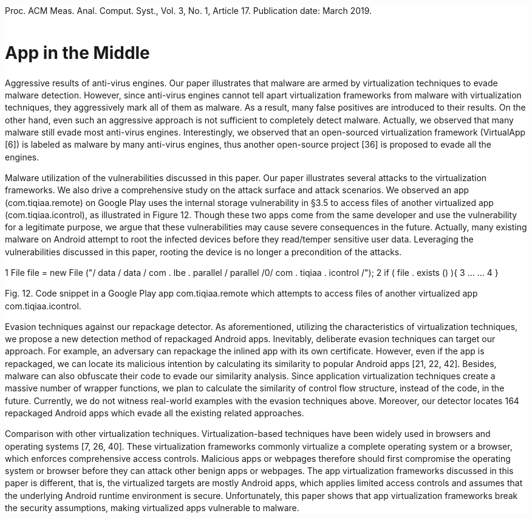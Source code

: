 Proc. ACM Meas. Anal. Comput. Syst., Vol. 3, No. 1, Article 17. Publication date: March 2019.

# App in the Middle

Aggressive results of anti-virus engines. Our paper illustrates that malware are armed by virtualization techniques to evade malware detection. However, since anti-virus engines cannot tell apart virtualization frameworks from malware with virtualization techniques, they aggressively mark all of them as malware. As a result, many false positives are introduced to their results. On the other hand, even such an aggressive approach is not sufficient to completely detect malware. Actually, we observed that many malware still evade most anti-virus engines. Interestingly, we observed that an open-sourced virtualization framework (VirtualApp [6]) is labeled as malware by many anti-virus engines, thus another open-source project [36] is proposed to evade all the engines.

Malware utilization of the vulnerabilities discussed in this paper. Our paper illustrates several attacks to the virtualization frameworks. We also drive a comprehensive study on the attack surface and attack scenarios. We observed an app (com.tiqiaa.remote) on Google Play uses the internal storage vulnerability in §3.5 to access files of another virtualized app (com.tiqiaa.icontrol), as illustrated in Figure 12. Though these two apps come from the same developer and use the vulnerability for a legitimate purpose, we argue that these vulnerabilities may cause severe consequences in the future. Actually, many existing malware on Android attempt to root the infected devices before they read/temper sensitive user data. Leveraging the vulnerabilities discussed in this paper, rooting the device is no longer a precondition of the attacks.

1 File file = new File ("/ data / data / com . lbe . parallel / parallel /0/ com . tiqiaa .
icontrol /");
2 if ( file . exists () ){
3       ... ...
4 }

Fig. 12. Code snippet in a Google Play app com.tiqiaa.remote which attempts to access files of another virtualized app com.tiqiaa.icontrol.

Evasion techniques against our repackage detector. As aforementioned, utilizing the characteristics of virtualization techniques, we propose a new detection method of repackaged Android apps. Inevitably, deliberate evasion techniques can target our approach. For example, an adversary can repackage the inlined app with its own certificate. However, even if the app is repackaged, we can locate its malicious intention by calculating its similarity to popular Android apps [21, 22, 42]. Besides, malware can also obfuscate their code to evade our similarity analysis. Since application virtualization techniques create a massive number of wrapper functions, we plan to calculate the similarity of control flow structure, instead of the code, in the future. Currently, we do not witness real-world examples with the evasion techniques above. Moreover, our detector locates 164 repackaged Android apps which evade all the existing related approaches.

Comparison with other virtualization techniques. Virtualization-based techniques have been widely used in browsers and operating systems [7, 26, 40]. These virtualization frameworks commonly virtualize a complete operating system or a browser, which enforces comprehensive access controls. Malicious apps or webpages therefore should first compromise the operating system or browser before they can attack other benign apps or webpages. The app virtualization frameworks discussed in this paper is different, that is, the virtualized targets are mostly Android apps, which applies limited access controls and assumes that the underlying Android runtime environment is secure. Unfortunately, this paper shows that app virtualization frameworks break the security assumptions, making virtualized apps vulnerable to malware.
